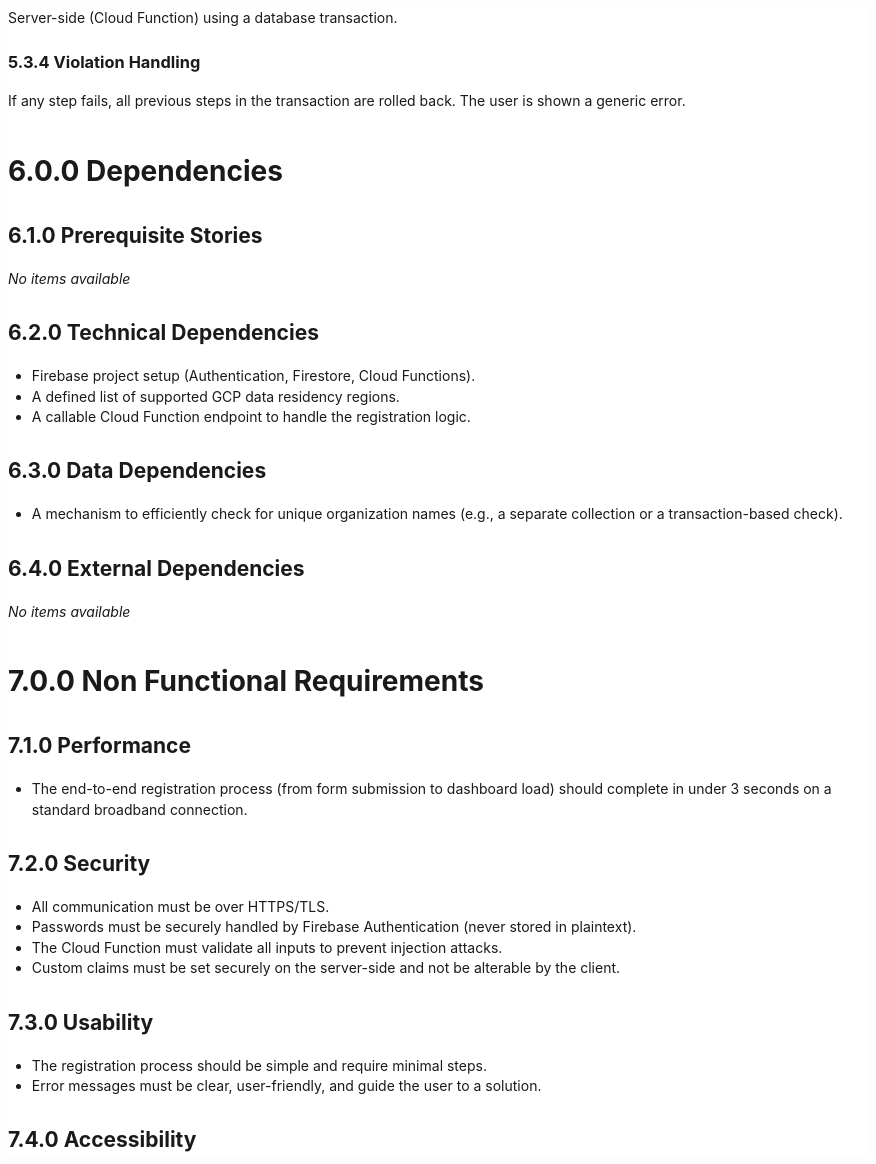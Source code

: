 Server-side (Cloud Function) using a database transaction.

### 5.3.4 Violation Handling

If any step fails, all previous steps in the transaction are rolled back. The user is shown a generic error.

# 6.0.0 Dependencies

## 6.1.0 Prerequisite Stories

*No items available*

## 6.2.0 Technical Dependencies

- Firebase project setup (Authentication, Firestore, Cloud Functions).
- A defined list of supported GCP data residency regions.
- A callable Cloud Function endpoint to handle the registration logic.

## 6.3.0 Data Dependencies

- A mechanism to efficiently check for unique organization names (e.g., a separate collection or a transaction-based check).

## 6.4.0 External Dependencies

*No items available*

# 7.0.0 Non Functional Requirements

## 7.1.0 Performance

- The end-to-end registration process (from form submission to dashboard load) should complete in under 3 seconds on a standard broadband connection.

## 7.2.0 Security

- All communication must be over HTTPS/TLS.
- Passwords must be securely handled by Firebase Authentication (never stored in plaintext).
- The Cloud Function must validate all inputs to prevent injection attacks.
- Custom claims must be set securely on the server-side and not be alterable by the client.

## 7.3.0 Usability

- The registration process should be simple and require minimal steps.
- Error messages must be clear, user-friendly, and guide the user to a solution.

## 7.4.0 Accessibility
